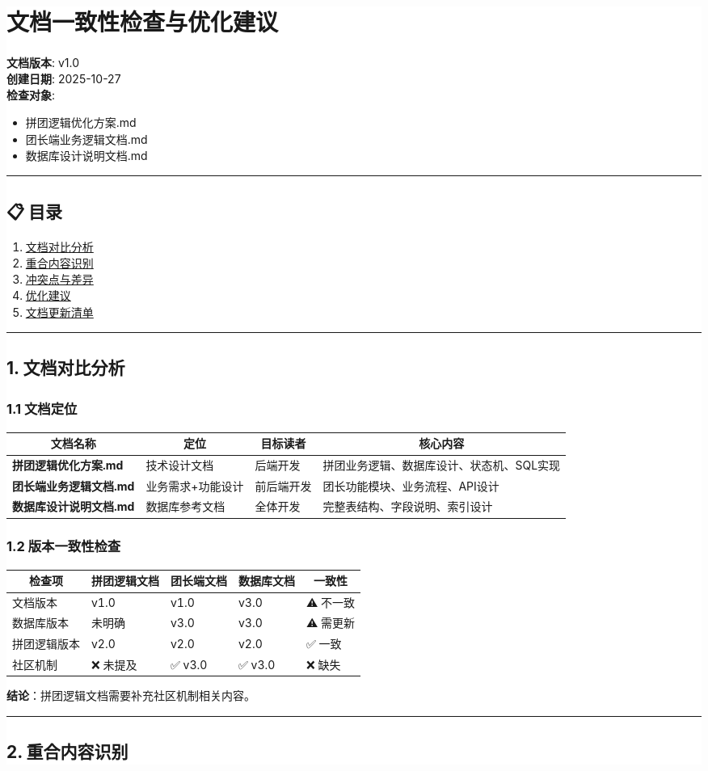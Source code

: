 # 文档一致性检查与优化建议

**文档版本**: v1.0  
**创建日期**: 2025-10-27  
**检查对象**: 
- 拼团逻辑优化方案.md
- 团长端业务逻辑文档.md
- 数据库设计说明文档.md

---

## 📋 目录

1. [文档对比分析](#1-文档对比分析)
2. [重合内容识别](#2-重合内容识别)
3. [冲突点与差异](#3-冲突点与差异)
4. [优化建议](#4-优化建议)
5. [文档更新清单](#5-文档更新清单)

---

## 1. 文档对比分析

### 1.1 文档定位

| 文档名称 | 定位 | 目标读者 | 核心内容 |
|---------|------|---------|---------|
| **拼团逻辑优化方案.md** | 技术设计文档 | 后端开发 | 拼团业务逻辑、数据库设计、状态机、SQL实现 |
| **团长端业务逻辑文档.md** | 业务需求+功能设计 | 前后端开发 | 团长功能模块、业务流程、API设计 |
| **数据库设计说明文档.md** | 数据库参考文档 | 全体开发 | 完整表结构、字段说明、索引设计 |

### 1.2 版本一致性检查

| 检查项 | 拼团逻辑文档 | 团长端文档 | 数据库文档 | 一致性 |
|-------|------------|-----------|-----------|--------|
| 文档版本 | v1.0 | v1.0 | v3.0 | ⚠️ 不一致 |
| 数据库版本 | 未明确 | v3.0 | v3.0 | ⚠️ 需更新 |
| 拼团逻辑版本 | v2.0 | v2.0 | v2.0 | ✅ 一致 |
| 社区机制 | ❌ 未提及 | ✅ v3.0 | ✅ v3.0 | ❌ 缺失 |

**结论**：拼团逻辑文档需要补充社区机制相关内容。

---

## 2. 重合内容识别
